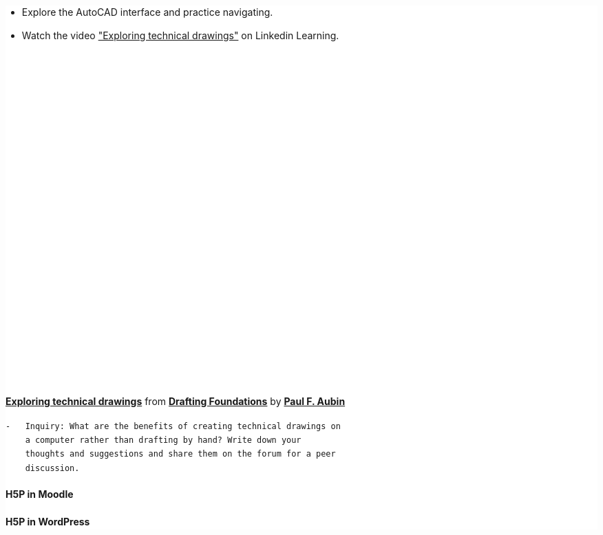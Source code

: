 -   Explore the AutoCAD interface and practice navigating.

-   Watch the video ["Exploring technical
    drawings"](https://www.linkedin.com/learning/drafting-foundations/exploring-technical-drawings?autoplay=true&resume=false&u=43268076)
    on Linkedin Learning.
<div style="position:relative;height:0;padding-bottom:56.25%"><iframe width="640" height="360" src="https://www.linkedin.com/learning/embed/drafting-foundations/exploring-technical-drawings?autoplay=false&claim=AQEp3cwFJ2bq6wAAAYcEZqaeG92ElER_OGxUHety94IXV_Wp3lNl2626nWYiTH4f-SezYyKG8wJnIQl58adKyd5IBdvZh5ZxRDxcpTegdGLDHkuThwho9Za7XYTQwchRS8gLyKOLpdQ9n_jjR4J46RJS_qlsLBclH8crynW-IPANRfXU_N7d-2HRXb28SJzUB9OuIo2bTdQKJp6kEdQdWZC654400m8Bwu-wdmZLm9nn-btItkAc9v43hc0EEta94DfudCZ-hqJpeR8FINbkTIQsgmhi7Agmu5Y0nqB3DTjCPCIHfCStmjr0JRiZBgj9sMXV_1tp996djdn-Tlodr9grxW67M2f7Me6xn5ASt13IZ8WW8znV9hzYfoWQmbhfcBuTQbLy49lAJjKBbpzuhJCSEjB4u4FdbuWpMPtU-0Mycdpk7C-x8odOzQmfR2FhcIXdotvp2orDugDL9jRNPGjooPIyJGyjiDJrvqav5tw2wMC1f7Wzs2fK3kK7aVQhgxloYI47MAOa18sxeURkKYT_CO3YAu8DgE35DwKQ6oqbOHEfa0I3mkAPr3O9BOtg8_AUAK3dnIcOLz3l4lxuh4iry9ilC5qcviyoTlBCHs7A6nUshNEsRYM9HwAD-mBy8_oFmEsuUia2RbwkIU5iYSDiJH_vFS4BzB0tgHOV_o7sve-Pf_i8OQMO2iRuTxcVZHazZytWoj5IoURiZlffV_Yl92ts0CVw667sLi39TFqf3esp_gTCrtA7QkKpgL1F6lPM8xUYPVbMJdBkUhaa8yoojkZ8XJJppOJNylaEhaNG36WGtiSM2jIzF-B0mYY99WTV4aA4zs5oYrImqrF7MGt5RlDAHBUZ1to3c13MBWeD5Oaf5nyUedAKzM7B-81Ja6KSJKV3OKUd8CWO8ZXbrc2cpLTB1OUpngO_0-y8KrqkuBxhDp2In7vdnjZENa5uJJDpp4vt0dH60ee6W9Jw1eQrmxt26QY7hs_Tvj13icXJSEsXblu577xKwbcvG4tVH1gPS-Hh6eOyDQ7Y-N8G1dRBboK-phKtIgxOec6uF0fdBnV_YM3iQ1jsfe68OfyuQD2Ik4O-PfUFlVp54aq6NIRO4zK8HJwMKsFafxIRhbbxdhLIcRF7uh-JgXIxC5FBtuCgEwV6ZSrB2D3L1uUuGUP4s6aYuIldI6jt3Tzkr_XM-D1A&lipi=urn%3Ali%3Apage%3Ad_learning_content%3BhI9CceeUTOuZ2F9E8m8C2w%3D%3D&licu" mozallowfullscreen="true" webkitallowfullscreen="true" allowfullscreen="true" frameborder="0" style="position:absolute;width:100%;height:100%;left:0"></iframe></div><p><strong><a href="https://www.linkedin.com/learning/drafting-foundations/exploring-technical-drawings?trk=embed_lil">Exploring technical drawings</a></strong> from <strong><a href="https://www.linkedin.com/learning/drafting-foundations?trk=embed_lil">Drafting Foundations</a></strong> by <strong><a href="https://www.linkedin.com/learning/instructors/paul-f-aubin?trk=embed_lil">Paul F. Aubin</a></strong></p>

    -   Inquiry: What are the benefits of creating technical drawings on
        a computer rather than drafting by hand? Write down your
        thoughts and suggestions and share them on the forum for a peer
        discussion.

#### H5P in Moodle 

<iframe src="https://lms.noroff.no/mod/hvp/embed.php?id=98759" width="1058" height="311" frameborder="0" allowfullscreen="allowfullscreen"></iframe><script src="https://lms.noroff.no/mod/hvp/library/js/h5p-resizer.js" charset="UTF-8"></script>


#### H5P in WordPress

<iframe src="https://wordpress-dscy.onrender.com/wp-admin/admin-ajax.php?action=h5p_embed&id=2" width="936" height="342" frameborder="0" allowfullscreen="allowfullscreen" title="Where to put H5P?"></iframe><script src="https://wordpress-dscy.onrender.com/wp-content/plugins/h5p/h5p-php-library/js/h5p-resizer.js" charset="UTF-8"></script>
